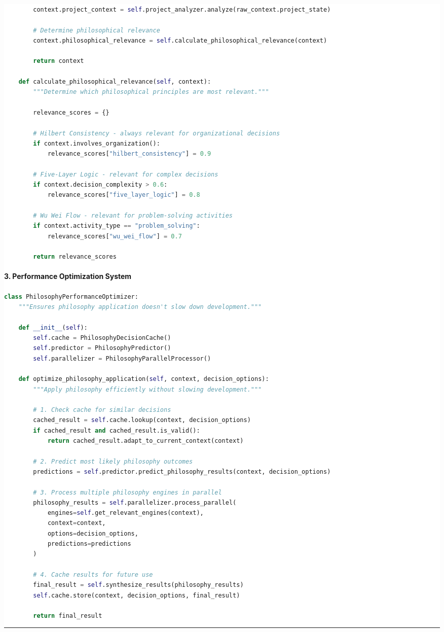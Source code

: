 ```python
        context.project_context = self.project_analyzer.analyze(raw_context.project_state)
        
        # Determine philosophical relevance
        context.philosophical_relevance = self.calculate_philosophical_relevance(context)
        
        return context
        
    def calculate_philosophical_relevance(self, context):
        """Determine which philosophical principles are most relevant."""
        
        relevance_scores = {}
        
        # Hilbert Consistency - always relevant for organizational decisions
        if context.involves_organization():
            relevance_scores["hilbert_consistency"] = 0.9
            
        # Five-Layer Logic - relevant for complex decisions
        if context.decision_complexity > 0.6:
            relevance_scores["five_layer_logic"] = 0.8
            
        # Wu Wei Flow - relevant for problem-solving activities
        if context.activity_type == "problem_solving":
            relevance_scores["wu_wei_flow"] = 0.7
            
        return relevance_scores
```

#### **3. Performance Optimization System**

```python
class PhilosophyPerformanceOptimizer:
    """Ensures philosophy application doesn't slow down development."""
    
    def __init__(self):
        self.cache = PhilosophyDecisionCache()
        self.predictor = PhilosophyPredictor()
        self.parallelizer = PhilosophyParallelProcessor()
        
    def optimize_philosophy_application(self, context, decision_options):
        """Apply philosophy efficiently without slowing development."""
        
        # 1. Check cache for similar decisions
        cached_result = self.cache.lookup(context, decision_options)
        if cached_result and cached_result.is_valid():
            return cached_result.adapt_to_current_context(context)
            
        # 2. Predict most likely philosophy outcomes
        predictions = self.predictor.predict_philosophy_results(context, decision_options)
        
        # 3. Process multiple philosophy engines in parallel
        philosophy_results = self.parallelizer.process_parallel(
            engines=self.get_relevant_engines(context),
            context=context,
            options=decision_options,
            predictions=predictions
        )
        
        # 4. Cache results for future use
        final_result = self.synthesize_results(philosophy_results)
        self.cache.store(context, decision_options, final_result)
        
        return final_result
```

---